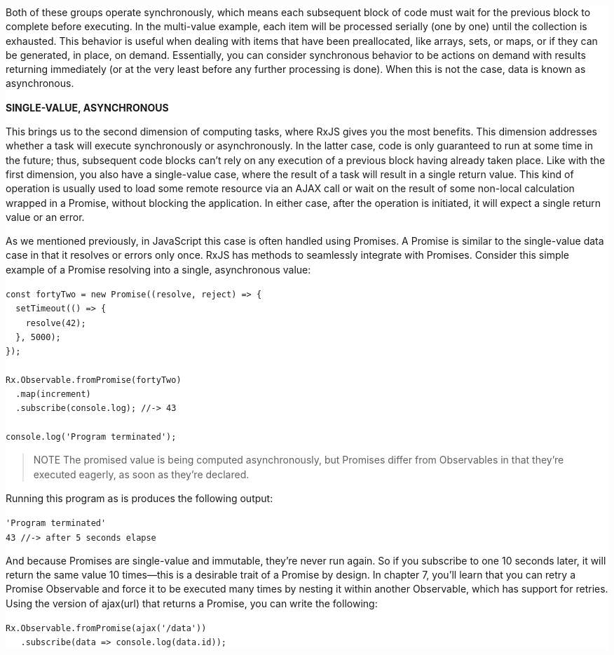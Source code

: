Both of these groups operate synchronously, which means each subsequent block of code must wait for the previous block to complete before executing. In the multi-value example, each item will be processed serially (one by one) until the collection is exhausted. This behavior is useful when dealing with items that have been preallocated, like arrays, sets, or maps, or if they can be generated, in place, on demand. Essentially, you can consider synchronous behavior to be actions on demand with results returning immediately (or at the very least before any further processing is done). When this is not the case, data is known as asynchronous.

__SINGLE-VALUE, ASYNCHRONOUS__

This brings us to the second dimension of computing tasks, where RxJS gives you the most benefits. This dimension addresses whether a task will execute synchronously or asynchronously. In the latter case, code is only guaranteed to run at some time in the future; thus, subsequent code blocks can’t rely on any execution of a previous block having already taken place. Like with the first dimension, you also have a single-value case, where the result of a task will result in a single return value. This kind of operation is usually used to load some remote resource via an AJAX call or wait on the result of some non-local calculation wrapped in a Promise, without blocking the application. In either case, after the operation is initiated, it will expect a single return value or an error.

As we mentioned previously, in JavaScript this case is often handled using Promises. A Promise is similar to the single-value data case in that it resolves or errors only once. RxJS has methods to seamlessly integrate with Promises. Consider this simple example of a Promise resolving into a single, asynchronous value:

```
const fortyTwo = new Promise((resolve, reject) => {
  setTimeout(() => {
    resolve(42);
  }, 5000);
});

Rx.Observable.fromPromise(fortyTwo)
  .map(increment)
  .subscribe(console.log); //-> 43

console.log('Program terminated');
```

> NOTE The promised value is being computed asynchronously, but Promises differ from Observables in that they’re executed eagerly, as soon as they’re declared.

Running this program as is produces the following output:

```
'Program terminated'
43 //-> after 5 seconds elapse
```

And because Promises are single-value and immutable, they’re never run again. So if you subscribe to one 10 seconds later, it will return the same value 10 times—this is a desirable trait of a Promise by design. In chapter 7, you’ll learn that you can retry a Promise Observable and force it to be executed many times by nesting it within another Observable, which has support for retries. Using the version of ajax(url) that returns a Promise, you can write the following:

```
Rx.Observable.fromPromise(ajax('/data'))
   .subscribe(data => console.log(data.id));
```

